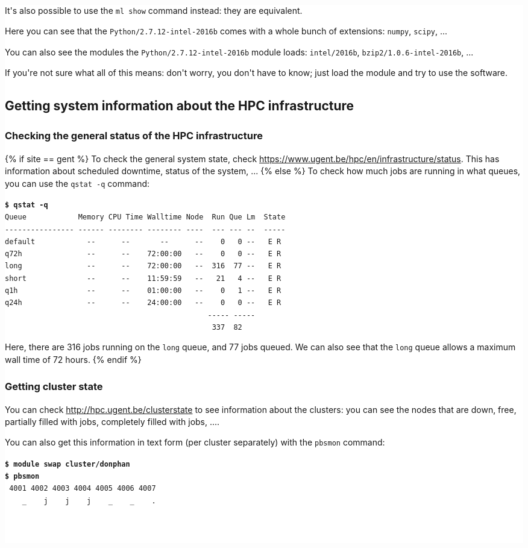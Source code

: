 It's also possible to use the `ml show` command instead: they are
equivalent.

Here you can see that the `Python/2.7.12-intel-2016b` comes with a whole
bunch of extensions: `numpy`, `scipy`, ...

You can also see the modules the `Python/2.7.12-intel-2016b` module
loads: `intel/2016b`, `bzip2/1.0.6-intel-2016b`, ...




If you're not sure what all of this means: don't worry, you don't have to know; just load the module and try to use the software.

## Getting system information about the HPC infrastructure

### Checking the general status of the HPC infrastructure
{% if site == gent %} 
To check the general system state, check
<https://www.ugent.be/hpc/en/infrastructure/status>. This has
information about scheduled downtime, status of the system, ...
{% else %} 
To check how much jobs are running in what queues, you can use the
`qstat -q` command:

<pre><code><b>$ qstat -q</b>
Queue            Memory CPU Time Walltime Node  Run Que Lm  State
---------------- ------ -------- -------- ----  --- --- --  -----
default            --      --       --      --    0   0 --   E R
q72h               --      --    72:00:00   --    0   0 --   E R
long               --      --    72:00:00   --  316  77 --   E R
short              --      --    11:59:59   --   21   4 --   E R
q1h                --      --    01:00:00   --    0   1 --   E R
q24h               --      --    24:00:00   --    0   0 --   E R
                                               ----- -----
                                                337  82
</code></pre>

Here, there are 316 jobs running on the `long` queue, and 77 jobs
queued. We can also see that the `long` queue allows a maximum wall time
of 72 hours.
{% endif %}

### Getting cluster state

You can check <http://hpc.ugent.be/clusterstate> to see information
about the clusters: you can see the nodes that are down, free, partially
filled with jobs, completely filled with jobs, ....

You can also get this information in text form (per cluster separately)
with the `pbsmon` command:

<pre><code><b>$ module swap cluster/donphan</b>
<b>$ pbsmon</b>
 4001 4002 4003 4004 4005 4006 4007
    _    j    j    j    _    _    .
